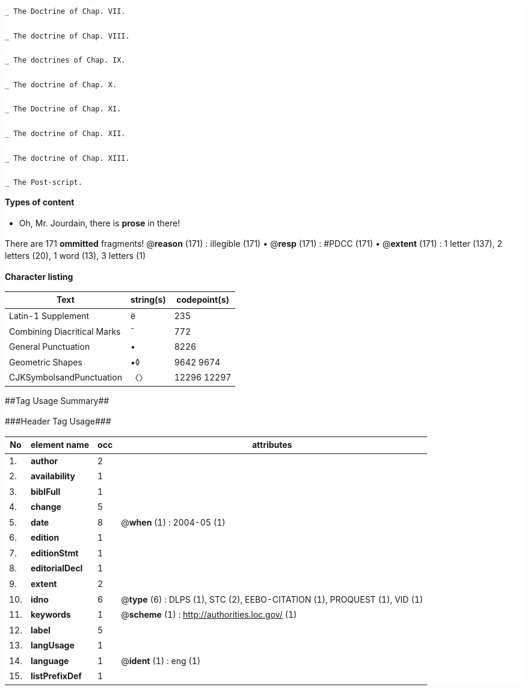     _ The Doctrine of Chap. VII.

    _ The doctrine of Chap. VIII.

    _ The doctrines of Chap. IX.

    _ The doctrine of Chap. X.

    _ The Doctrine of Chap. XI.

    _ The doctrine of Chap. XII.

    _ The doctrine of Chap. XIII.

    _ The Post-script.

**Types of content**

  * Oh, Mr. Jourdain, there is **prose** in there!

There are 171 **ommitted** fragments! 
 @__reason__ (171) : illegible (171)  •  @__resp__ (171) : #PDCC (171)  •  @__extent__ (171) : 1 letter (137), 2 letters (20), 1 word (13), 3 letters (1)

**Character listing**


|Text|string(s)|codepoint(s)|
|---|---|---|
|Latin-1 Supplement|ë|235|
|Combining             Diacritical Marks|̄|772|
|General Punctuation|•|8226|
|Geometric Shapes|▪◊|9642 9674|
|CJKSymbolsandPunctuation|〈〉|12296 12297|

##Tag Usage Summary##

###Header Tag Usage###

|No|element name|occ|attributes|
|---|---|---|---|
|1.|__author__|2||
|2.|__availability__|1||
|3.|__biblFull__|1||
|4.|__change__|5||
|5.|__date__|8| @__when__ (1) : 2004-05 (1)|
|6.|__edition__|1||
|7.|__editionStmt__|1||
|8.|__editorialDecl__|1||
|9.|__extent__|2||
|10.|__idno__|6| @__type__ (6) : DLPS (1), STC (2), EEBO-CITATION (1), PROQUEST (1), VID (1)|
|11.|__keywords__|1| @__scheme__ (1) : http://authorities.loc.gov/ (1)|
|12.|__label__|5||
|13.|__langUsage__|1||
|14.|__language__|1| @__ident__ (1) : eng (1)|
|15.|__listPrefixDef__|1||